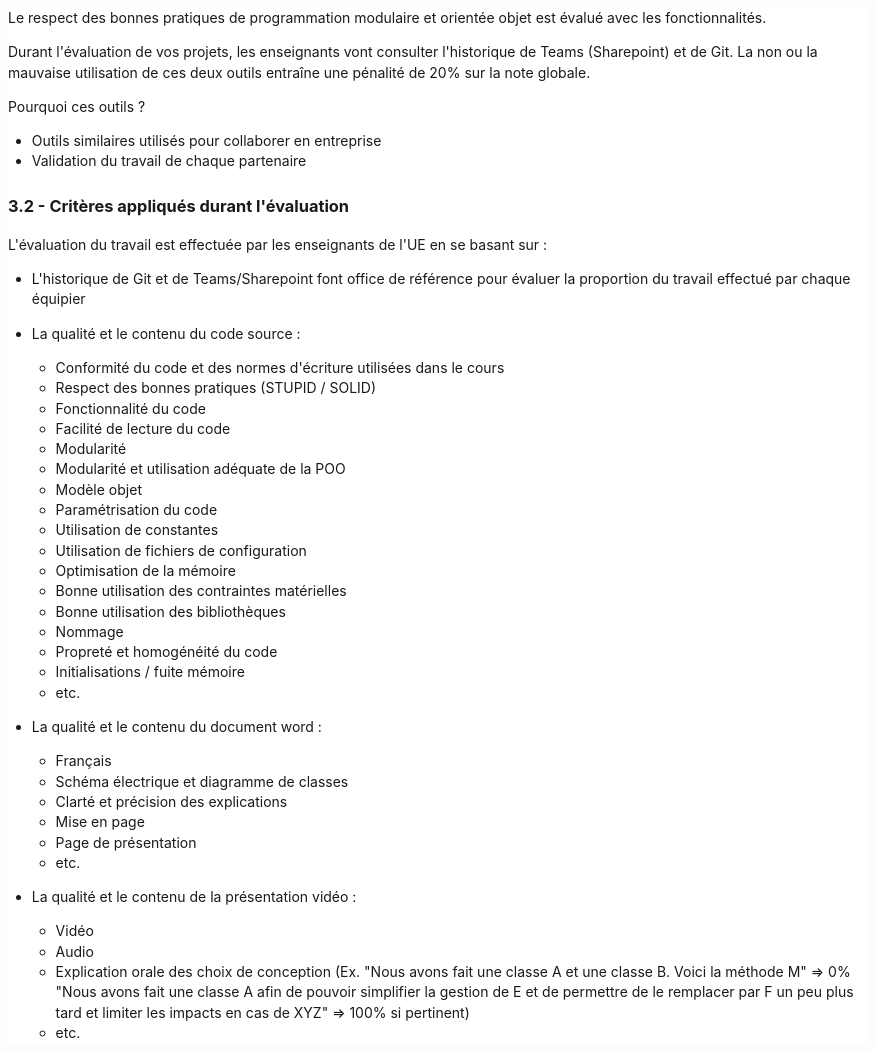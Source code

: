 Le respect des bonnes pratiques de programmation modulaire et orientée objet est évalué avec les fonctionnalités.

Durant l'évaluation de vos projets, les enseignants vont consulter l'historique de Teams (Sharepoint) et de Git. La non ou la mauvaise utilisation de ces deux outils entraîne une pénalité de 20% sur la note globale.

Pourquoi ces outils ?

- Outils similaires utilisés pour collaborer en entreprise
- Validation du travail de chaque partenaire

### 3.2 - Critères appliqués durant l'évaluation

L'évaluation du travail est effectuée par les enseignants de l'UE en se basant sur :

- L'historique de Git et de Teams/Sharepoint font office de référence pour évaluer la proportion du travail effectué par chaque équipier

- La qualité et le contenu du code source :

  - Conformité du code et des normes d'écriture utilisées dans le cours
  - Respect des bonnes pratiques (STUPID / SOLID)
  - Fonctionnalité du code
  - Facilité de lecture du code
  - Modularité
  - Modularité et utilisation adéquate de la POO
  - Modèle objet
  - Paramétrisation du code
  - Utilisation de constantes
  - Utilisation de fichiers de configuration
  - Optimisation de la mémoire
  - Bonne utilisation des contraintes matérielles
  - Bonne utilisation des bibliothèques
  - Nommage
  - Propreté et homogénéité du code
  - Initialisations / fuite mémoire
  - etc.

- La qualité et le contenu du document word :
  - Français
  - Schéma électrique et diagramme de classes
  - Clarté et précision des explications
  - Mise en page
  - Page de présentation
  - etc.

- La qualité et le contenu de la présentation vidéo :
  - Vidéo
  - Audio
  - Explication orale des choix de conception (Ex. "Nous avons fait une classe A et une classe B. Voici la méthode M" => 0% "Nous avons fait une classe A afin de pouvoir simplifier la gestion de E et de permettre de le remplacer par F un peu plus tard et limiter les impacts en cas de XYZ" => 100% si pertinent)
  - etc.
